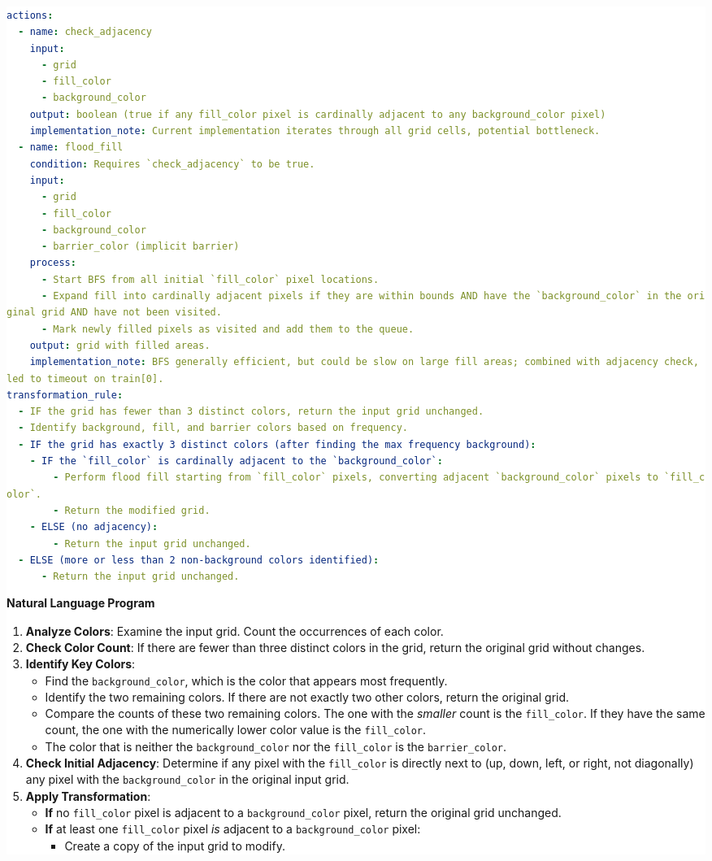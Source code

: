 ```yaml
actions:
  - name: check_adjacency
    input:
      - grid
      - fill_color
      - background_color
    output: boolean (true if any fill_color pixel is cardinally adjacent to any background_color pixel)
    implementation_note: Current implementation iterates through all grid cells, potential bottleneck.
  - name: flood_fill
    condition: Requires `check_adjacency` to be true.
    input:
      - grid
      - fill_color
      - background_color
      - barrier_color (implicit barrier)
    process:
      - Start BFS from all initial `fill_color` pixel locations.
      - Expand fill into cardinally adjacent pixels if they are within bounds AND have the `background_color` in the original grid AND have not been visited.
      - Mark newly filled pixels as visited and add them to the queue.
    output: grid with filled areas.
    implementation_note: BFS generally efficient, but could be slow on large fill areas; combined with adjacency check, led to timeout on train[0].
transformation_rule:
  - IF the grid has fewer than 3 distinct colors, return the input grid unchanged.
  - Identify background, fill, and barrier colors based on frequency.
  - IF the grid has exactly 3 distinct colors (after finding the max frequency background):
    - IF the `fill_color` is cardinally adjacent to the `background_color`:
        - Perform flood fill starting from `fill_color` pixels, converting adjacent `background_color` pixels to `fill_color`.
        - Return the modified grid.
    - ELSE (no adjacency):
        - Return the input grid unchanged.
  - ELSE (more or less than 2 non-background colors identified):
      - Return the input grid unchanged.

```


**Natural Language Program**

1.  **Analyze Colors**: Examine the input grid. Count the occurrences of each color.
2.  **Check Color Count**: If there are fewer than three distinct colors in the grid, return the original grid without changes.
3.  **Identify Key Colors**:
    *   Find the `background_color`, which is the color that appears most frequently.
    *   Identify the two remaining colors. If there are not exactly two other colors, return the original grid.
    *   Compare the counts of these two remaining colors. The one with the *smaller* count is the `fill_color`. If they have the same count, the one with the numerically lower color value is the `fill_color`.
    *   The color that is neither the `background_color` nor the `fill_color` is the `barrier_color`.
4.  **Check Initial Adjacency**: Determine if any pixel with the `fill_color` is directly next to (up, down, left, or right, not diagonally) any pixel with the `background_color` in the original input grid.
5.  **Apply Transformation**:
    *   **If** no `fill_color` pixel is adjacent to a `background_color` pixel, return the original grid unchanged.
    *   **If** at least one `fill_color` pixel *is* adjacent to a `background_color` pixel:
        *   Create a copy of the input grid to modify.
